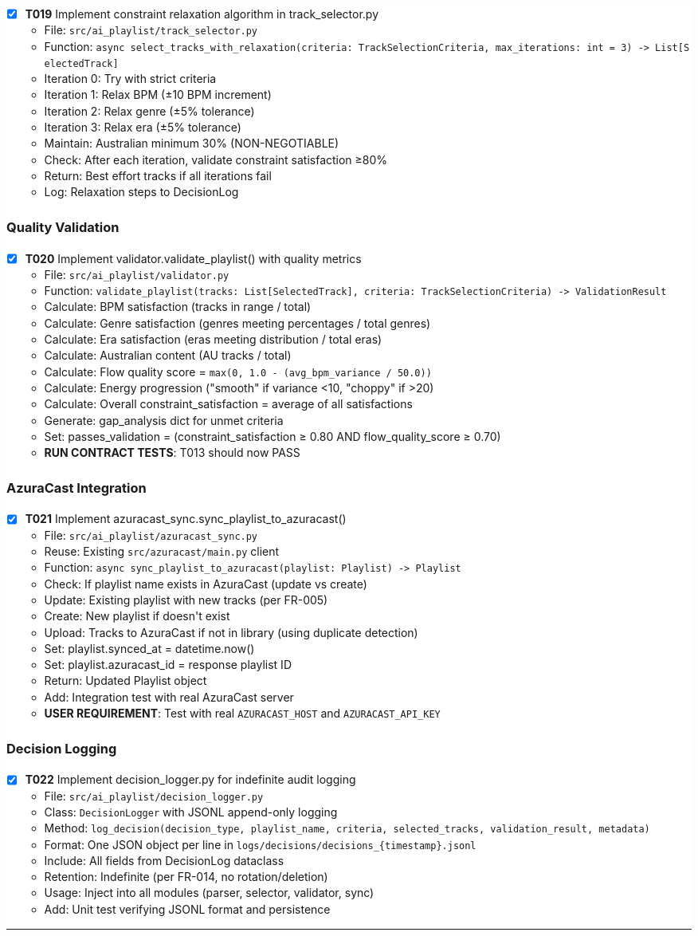 - [X] **T019** Implement constraint relaxation algorithm in track_selector.py
  - File: `src/ai_playlist/track_selector.py`
  - Function: `async select_tracks_with_relaxation(criteria: TrackSelectionCriteria, max_iterations: int = 3) -> List[SelectedTrack]`
  - Iteration 0: Try with strict criteria
  - Iteration 1: Relax BPM (±10 BPM increment)
  - Iteration 2: Relax genre (±5% tolerance)
  - Iteration 3: Relax era (±5% tolerance)
  - Maintain: Australian minimum 30% (NON-NEGOTIABLE)
  - Check: After each iteration, validate constraint satisfaction ≥80%
  - Return: Best effort tracks if all iterations fail
  - Log: Relaxation steps to DecisionLog

### Quality Validation

- [X] **T020** Implement validator.validate_playlist() with quality metrics
  - File: `src/ai_playlist/validator.py`
  - Function: `validate_playlist(tracks: List[SelectedTrack], criteria: TrackSelectionCriteria) -> ValidationResult`
  - Calculate: BPM satisfaction (tracks in range / total)
  - Calculate: Genre satisfaction (genres meeting percentages / total genres)
  - Calculate: Era satisfaction (eras meeting distribution / total eras)
  - Calculate: Australian content (AU tracks / total)
  - Calculate: Flow quality score = `max(0, 1.0 - (avg_bpm_variance / 50.0))`
  - Calculate: Energy progression ("smooth" if variance <10, "choppy" if >20)
  - Calculate: Overall constraint_satisfaction = average of all satisfactions
  - Generate: gap_analysis dict for unmet criteria
  - Set: passes_validation = (constraint_satisfaction ≥ 0.80 AND flow_quality_score ≥ 0.70)
  - **RUN CONTRACT TESTS**: T013 should now PASS

### AzuraCast Integration

- [X] **T021** Implement azuracast_sync.sync_playlist_to_azuracast()
  - File: `src/ai_playlist/azuracast_sync.py`
  - Reuse: Existing `src/azuracast/main.py` client
  - Function: `async sync_playlist_to_azuracast(playlist: Playlist) -> Playlist`
  - Check: If playlist name exists in AzuraCast (update vs create)
  - Update: Existing playlist with new tracks (per FR-005)
  - Create: New playlist if doesn't exist
  - Upload: Tracks to AzuraCast if not in library (using duplicate detection)
  - Set: playlist.synced_at = datetime.now()
  - Set: playlist.azuracast_id = response playlist ID
  - Return: Updated Playlist object
  - Add: Integration test with real AzuraCast server
  - **USER REQUIREMENT**: Test with real `AZURACAST_HOST` and `AZURACAST_API_KEY`

### Decision Logging

- [X] **T022** Implement decision_logger.py for indefinite audit logging
  - File: `src/ai_playlist/decision_logger.py`
  - Class: `DecisionLogger` with JSONL append-only logging
  - Method: `log_decision(decision_type, playlist_name, criteria, selected_tracks, validation_result, metadata)`
  - Format: One JSON object per line in `logs/decisions/decisions_{timestamp}.jsonl`
  - Include: All fields from DecisionLog dataclass
  - Retention: Indefinite (per FR-014, no rotation/deletion)
  - Usage: Inject into all modules (parser, selector, validator, sync)
  - Add: Unit test verifying JSONL format and persistence

---